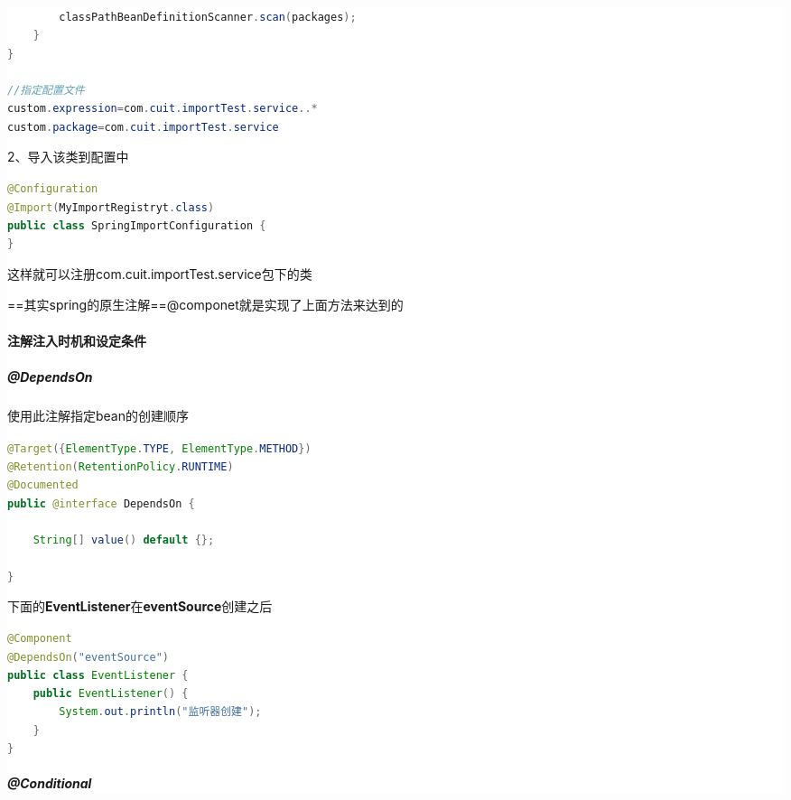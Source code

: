 ```java
        classPathBeanDefinitionScanner.scan(packages);
    }
}

//指定配置文件
custom.expression=com.cuit.importTest.service..*
custom.package=com.cuit.importTest.service
```

2、导入该类到配置中

```java
@Configuration
@Import(MyImportRegistryt.class)
public class SpringImportConfiguration {
}
```

这样就可以注册com.cuit.importTest.service包下的类



==其实spring的原生注解==@componet就是实现了上面方法来达到的



#### 注解注入时机和设定条件

##### @DependsOn

使用此注解指定bean的创建顺序

```java
@Target({ElementType.TYPE, ElementType.METHOD})
@Retention(RetentionPolicy.RUNTIME)
@Documented
public @interface DependsOn {

	String[] value() default {};

}
```

下面的**EventListener**在**eventSource**创建之后

```java
@Component
@DependsOn("eventSource")
public class EventListener {
    public EventListener() {
        System.out.println("监听器创建");
    }
}
```



##### @Conditional
